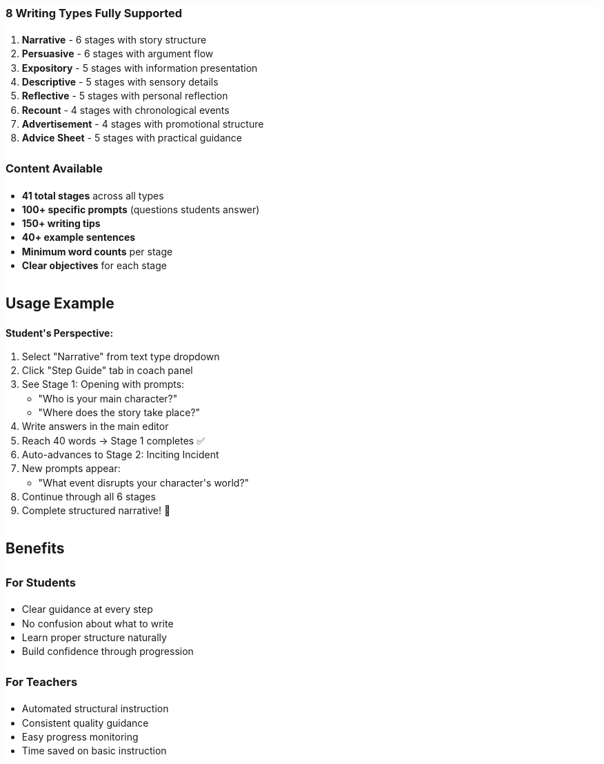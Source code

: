 ### 8 Writing Types Fully Supported

1. **Narrative** - 6 stages with story structure
2. **Persuasive** - 6 stages with argument flow
3. **Expository** - 5 stages with information presentation
4. **Descriptive** - 5 stages with sensory details
5. **Reflective** - 5 stages with personal reflection
6. **Recount** - 4 stages with chronological events
7. **Advertisement** - 4 stages with promotional structure
8. **Advice Sheet** - 5 stages with practical guidance

### Content Available

- **41 total stages** across all types
- **100+ specific prompts** (questions students answer)
- **150+ writing tips**
- **40+ example sentences**
- **Minimum word counts** per stage
- **Clear objectives** for each stage

## Usage Example

**Student's Perspective:**

1. Select "Narrative" from text type dropdown
2. Click "Step Guide" tab in coach panel
3. See Stage 1: Opening with prompts:
   - "Who is your main character?"
   - "Where does the story take place?"
4. Write answers in the main editor
5. Reach 40 words → Stage 1 completes ✅
6. Auto-advances to Stage 2: Inciting Incident
7. New prompts appear:
   - "What event disrupts your character's world?"
8. Continue through all 6 stages
9. Complete structured narrative! 🎉

## Benefits

### For Students
- Clear guidance at every step
- No confusion about what to write
- Learn proper structure naturally
- Build confidence through progression

### For Teachers
- Automated structural instruction
- Consistent quality guidance
- Easy progress monitoring
- Time saved on basic instruction
